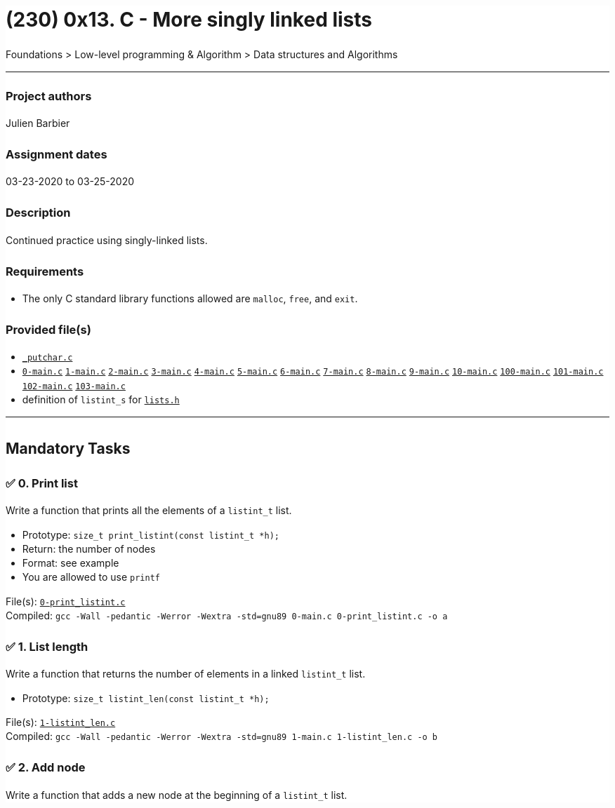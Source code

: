 # (230) 0x13. C - More singly linked lists
Foundations > Low-level programming & Algorithm > Data structures and Algorithms

---

### Project authors
Julien Barbier

### Assignment dates
03-23-2020 to 03-25-2020

### Description
Continued practice using singly-linked lists.

### Requirements
* The only C standard library functions allowed are `malloc`, `free`, and `exit`.

### Provided file(s)
* [`_putchar.c`](./_putchar.c)
* [`0-main.c`](./tests/0-main.c) [`1-main.c`](./tests/1-main.c) [`2-main.c`](./tests/2-main.c) [`3-main.c`](./tests/3-main.c) [`4-main.c`](./tests/4-main.c) [`5-main.c`](./tests/5-main.c) [`6-main.c`](./tests/6-main.c) [`7-main.c`](./tests/7-main.c) [`8-main.c`](./tests/8-main.c) [`9-main.c`](./tests/9-main.c) [`10-main.c`](./tests/10-main.c) [`100-main.c`](./tests/100-main.c) [`101-main.c`](./tests/101-main.c) [`102-main.c`](./tests/102-main.c) [`103-main.c`](./tests/103-main.c)
* definition of `listint_s` for [`lists.h`](./lists.h)

---

## Mandatory Tasks

### :white_check_mark: 0. Print list
Write a function that prints all the elements of a `listint_t` list.

* Prototype: `size_t print_listint(const listint_t *h);`
* Return: the number of nodes
* Format: see example
* You are allowed to use `printf`

File(s): [`0-print_listint.c`](./0-print_listint.c)\
Compiled: `gcc -Wall -pedantic -Werror -Wextra -std=gnu89 0-main.c 0-print_listint.c -o a`

### :white_check_mark: 1. List length
Write a function that returns the number of elements in a linked `listint_t` list.

* Prototype: `size_t listint_len(const listint_t *h);`

File(s): [`1-listint_len.c`](./1-listint_len.c)\
Compiled: `gcc -Wall -pedantic -Werror -Wextra -std=gnu89 1-main.c 1-listint_len.c -o b`

### :white_check_mark: 2. Add node
Write a function that adds a new node at the beginning of a `listint_t` list.
